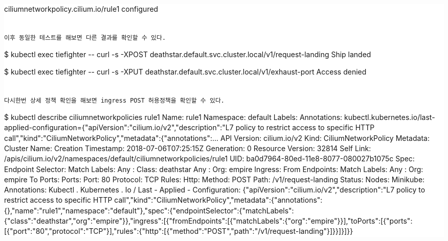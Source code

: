 ciliumnetworkpolicy.cilium.io/rule1 configured
```

이후 동일한 테스트를 해보면 다른 결과를 확인할 수 있다. 
```
$ kubectl exec tiefighter -- curl -s -XPOST deathstar.default.svc.cluster.local/v1/request-landing
Ship landed

$ kubectl exec tiefighter -- curl -s -XPUT deathstar.default.svc.cluster.local/v1/exhaust-port
Access denied
```

다시한번 상세 정책 확인을 해보면 ingress POST 허용정책을 확인할 수 있다.
```
$ kubectl describe ciliumnetworkpolicies rule1
Name:         rule1
Namespace:    default
Labels:       <none>
Annotations:  kubectl.kubernetes.io/last-applied-configuration={"apiVersion":"cilium.io/v2","description":"L7 policy to restrict access to specific HTTP call","kind":"CiliumNetworkPolicy","metadata":{"annotations":...
API Version:  cilium.io/v2
Kind:         CiliumNetworkPolicy
Metadata:
  Cluster Name:
  Creation Timestamp:  2018-07-06T07:25:15Z
  Generation:          0
  Resource Version:    32814
  Self Link:           /apis/cilium.io/v2/namespaces/default/ciliumnetworkpolicies/rule1
  UID:                 ba0d7964-80ed-11e8-8077-080027b1075c
Spec:
  Endpoint Selector:
    Match Labels:
      Any : Class:  deathstar
      Any : Org:    empire
  Ingress:
    From Endpoints:
      Match Labels:
        Any : Org:  empire
    To Ports:
      Ports:
        Port:      80
        Protocol:  TCP
      Rules:
        Http:
          Method:  POST
          Path:    /v1/request-landing
Status:
  Nodes:
    Minikube:
      Annotations:
        Kubectl . Kubernetes . Io / Last - Applied - Configuration:  {"apiVersion":"cilium.io/v2","description":"L7 policy to restrict access to specific HTTP call","kind":"CiliumNetworkPolicy","metadata":{"annotations":{},"name":"rule1","namespace":"default"},"spec":{"endpointSelector":{"matchLabels":{"class":"deathstar","org":"empire"}},"ingress":[{"fromEndpoints":[{"matchLabels":{"org":"empire"}}],"toPorts":[{"ports":[{"port":"80","protocol":"TCP"}],"rules":{"http":[{"method":"POST","path":"/v1/request-landing"}]}}]}]}}

